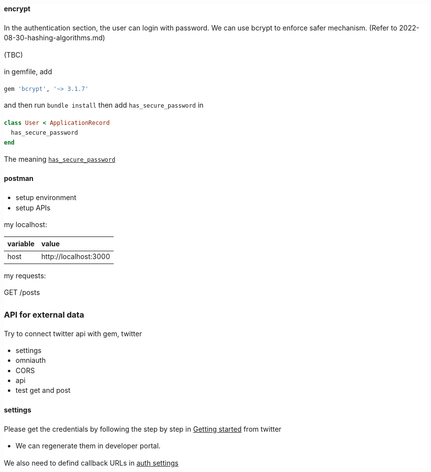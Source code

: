 #### encrypt

In the authentication section, the user can login with password. We can use bcrypt to enforce safer mechanism. (Refer to 2022-08-30-hashing-algorithms.md)

(TBC)

in gemfile, add

```ruby
gem 'bcrypt', '~> 3.1.7'
```

and then run `bundle install` then add `has_secure_password` in

```ruby
class User < ApplicationRecord
  has_secure_password
end
```

The meaning [`has_secure_password`](https://edgeapi.rubyonrails.org/classes/ActiveModel/SecurePassword/ClassMethods.html)

#### postman

* setup environment
* setup APIs

my localhost:

| variable | value |
| :--- | :--- |
| host | http://localhost:3000 |

my requests:

GET /posts

### API for external data

Try to connect twitter api with gem, twitter

* settings
* omniauth
* CORS
* api
* test get and post

#### settings

Please get the credentials by following the step by step in [Getting started](https://developer.twitter.com/en/docs/twitter-api/getting-started/getting-access-to-the-twitter-api) from twitter

* We can regenerate them in developer portal.

We also need to defind callback URLs in [auth settings](https://developer.twitter.com/en/portal/projects/1576728701168803843/apps/25623084/auth-settings)
